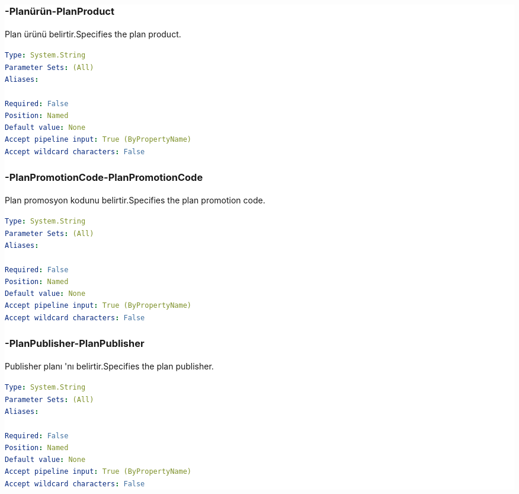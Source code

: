 ### <span data-ttu-id="d1e9f-149">-Planürün</span><span class="sxs-lookup"><span data-stu-id="d1e9f-149">-PlanProduct</span></span>
<span data-ttu-id="d1e9f-150">Plan ürünü belirtir.</span><span class="sxs-lookup"><span data-stu-id="d1e9f-150">Specifies the plan product.</span></span>

```yaml
Type: System.String
Parameter Sets: (All)
Aliases: 

Required: False
Position: Named
Default value: None
Accept pipeline input: True (ByPropertyName)
Accept wildcard characters: False
```

### <span data-ttu-id="d1e9f-151">-PlanPromotionCode</span><span class="sxs-lookup"><span data-stu-id="d1e9f-151">-PlanPromotionCode</span></span>
<span data-ttu-id="d1e9f-152">Plan promosyon kodunu belirtir.</span><span class="sxs-lookup"><span data-stu-id="d1e9f-152">Specifies the plan promotion code.</span></span>

```yaml
Type: System.String
Parameter Sets: (All)
Aliases: 

Required: False
Position: Named
Default value: None
Accept pipeline input: True (ByPropertyName)
Accept wildcard characters: False
```

### <span data-ttu-id="d1e9f-153">-PlanPublisher</span><span class="sxs-lookup"><span data-stu-id="d1e9f-153">-PlanPublisher</span></span>
<span data-ttu-id="d1e9f-154">Publisher planı 'nı belirtir.</span><span class="sxs-lookup"><span data-stu-id="d1e9f-154">Specifies the plan publisher.</span></span>

```yaml
Type: System.String
Parameter Sets: (All)
Aliases: 

Required: False
Position: Named
Default value: None
Accept pipeline input: True (ByPropertyName)
Accept wildcard characters: False
```
